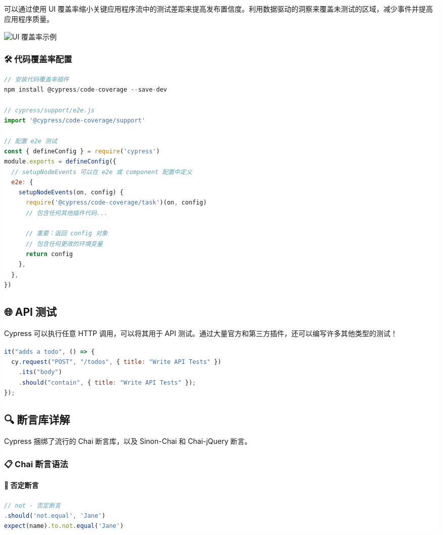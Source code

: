 可以通过使用 UI 覆盖率缩小关键应用程序流中的测试差距来提高发布置信度。利用数据驱动的洞察来覆盖未测试的区域，减少事件并提高应用程序质量。

![UI 覆盖率示例](uicov-docs-1.gif)

### 🛠️ 代码覆盖率配置

```javascript
// 安装代码覆盖率插件
npm install @cypress/code-coverage --save-dev

// cypress/support/e2e.js
import '@cypress/code-coverage/support'

// 配置 e2e 测试
const { defineConfig } = require('cypress')
module.exports = defineConfig({
  // setupNodeEvents 可以在 e2e 或 component 配置中定义
  e2e: {
    setupNodeEvents(on, config) {
      require('@cypress/code-coverage/task')(on, config)
      // 包含任何其他插件代码...

      // 重要：返回 config 对象
      // 包含任何更改的环境变量
      return config
    },
  },
})
```

## 🌐 API 测试

Cypress 可以执行任意 HTTP 调用，可以将其用于 API 测试。通过大量官方和第三方插件，还可以编写许多其他类型的测试！

```javascript
it("adds a todo", () => {
  cy.request("POST", "/todos", { title: "Write API Tests" })
    .its("body")
    .should("contain", { title: "Write API Tests" });
});
```

## 🔍 断言库详解

Cypress 捆绑了流行的 Chai 断言库，以及 Sinon-Chai 和 Chai-jQuery 断言。

### 📋 Chai 断言语法

#### 🚫 否定断言

```javascript
// not - 否定断言
.should('not.equal', 'Jane')
expect(name).to.not.equal('Jane')
```
